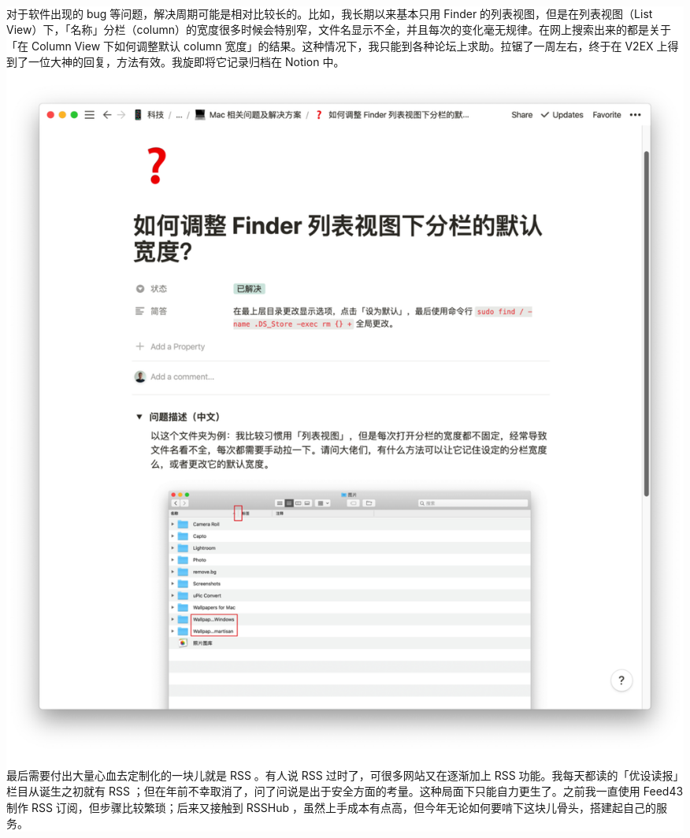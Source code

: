 对于软件出现的 bug 等问题，解决周期可能是相对比较长的。比如，我长期以来基本只用 Finder 的列表视图，但是在列表视图（List View）下，「名称」分栏（column）的宽度很多时候会特别窄，文件名显示不全，并且每次的变化毫无规律。在网上搜索出来的都是关于「在 Column View 下如何调整默认 column 宽度」的结果。这种情况下，我只能到各种论坛上求助。拉锯了一周左右，终于在 V2EX 上得到了一位大神的回复，方法有效。我旋即将它记录归档在 Notion 中。

![2019%20%E6%88%91%E7%9A%84%E6%9E%81%E7%AE%80%E7%94%9F%E6%B4%BB%204328eec021ea4144bbacfdeb5334ac38/b9e36d90ded632087eb917981fe1b0fb.png](2019%20%E6%88%91%E7%9A%84%E6%9E%81%E7%AE%80%E7%94%9F%E6%B4%BB%204328eec021ea4144bbacfdeb5334ac38/b9e36d90ded632087eb917981fe1b0fb.png)

最后需要付出大量心血去定制化的一块儿就是 RSS 。有人说 RSS 过时了，可很多网站又在逐渐加上 RSS 功能。我每天都读的「优设读报」栏目从诞生之初就有 RSS ；但在年前不幸取消了，问了问说是出于安全方面的考量。这种局面下只能自力更生了。之前我一直使用 Feed43 制作 RSS 订阅，但步骤比较繁琐；后来又接触到 RSSHub ，虽然上手成本有点高，但今年无论如何要啃下这块儿骨头，搭建起自己的服务。
